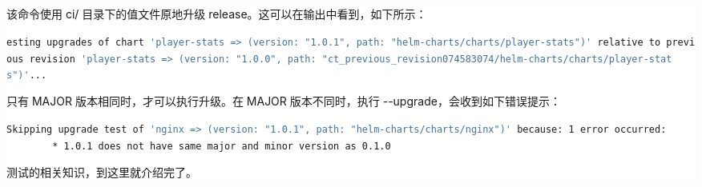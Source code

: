 该命令使用 ci/ 目录下的值文件原地升级 release。这可以在输出中看到，如下所示：

```bash
esting upgrades of chart 'player-stats => (version: "1.0.1", path: "helm-charts/charts/player-stats")' relative to previous revision 'player-stats => (version: "1.0.0", path: "ct_previous_revision074583074/helm-charts/charts/player-stats")'...
```

只有 MAJOR 版本相同时，才可以执行升级。在 MAJOR 版本不同时，执行 --upgrade，会收到如下错误提示：

```bash
Skipping upgrade test of 'nginx => (version: "1.0.1", path: "helm-charts/charts/nginx")' because: 1 error occurred:
        * 1.0.1 does not have same major and minor version as 0.1.0
```

测试的相关知识，到这里就介绍完了。